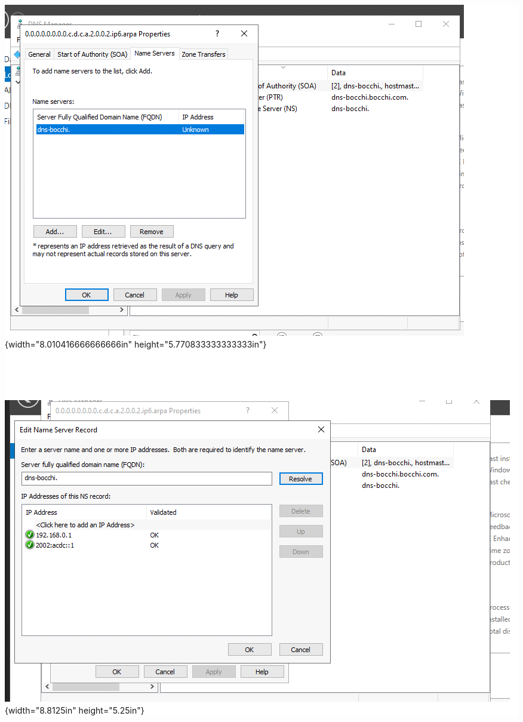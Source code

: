 ![](000_DNS_standalone_lab_058.png){width="8.010416666666666in" height="5.770833333333333in"}

 

 

![](000_DNS_standalone_lab_059.png){width="8.8125in" height="5.25in"}
